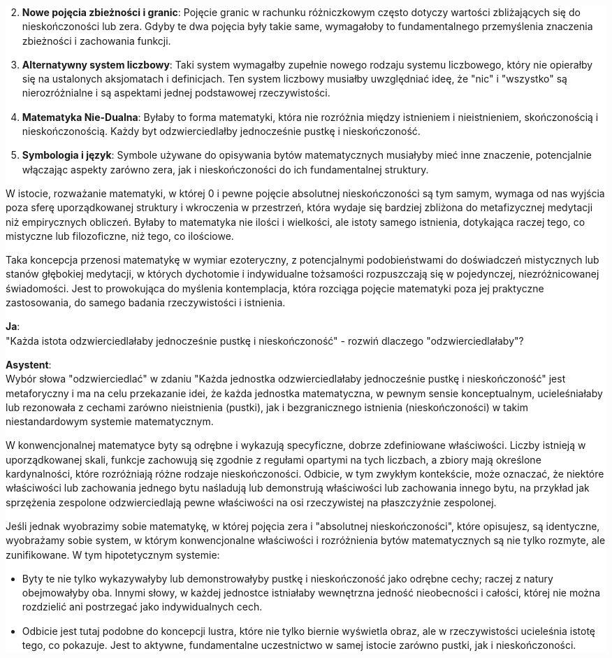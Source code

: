 2. **Nowe pojęcia zbieżności i granic**: Pojęcie granic w rachunku różniczkowym często dotyczy wartości zbliżających się do nieskończoności lub zera. Gdyby te dwa pojęcia były takie same, wymagałoby to fundamentalnego przemyślenia znaczenia zbieżności i zachowania funkcji.

3. **Alternatywny system liczbowy**: Taki system wymagałby zupełnie nowego rodzaju systemu liczbowego, który nie opierałby się na ustalonych aksjomatach i definicjach. Ten system liczbowy musiałby uwzględniać ideę, że "nic" i "wszystko" są nierozróżnialne i są aspektami jednej podstawowej rzeczywistości.

4. **Matematyka Nie-Dualna**: Byłaby to forma matematyki, która nie rozróżnia między istnieniem i nieistnieniem, skończonością i nieskończonością. Każdy byt odzwierciedlałby jednocześnie pustkę i nieskończoność.

5. **Symbologia i język**: Symbole używane do opisywania bytów matematycznych musiałyby mieć inne znaczenie, potencjalnie włączając aspekty zarówno zera, jak i nieskończoności do ich fundamentalnej struktury.

W istocie, rozważanie matematyki, w której 0 i pewne pojęcie absolutnej nieskończoności są tym samym, wymaga od nas wyjścia poza sferę uporządkowanej struktury i wkroczenia w przestrzeń, która wydaje się bardziej zbliżona do metafizycznej medytacji niż empirycznych obliczeń. Byłaby to matematyka nie ilości i wielkości, ale istoty samego istnienia, dotykająca raczej tego, co mistyczne lub filozoficzne, niż tego, co ilościowe.

Taka koncepcja przenosi matematykę w wymiar ezoteryczny, z potencjalnymi podobieństwami do doświadczeń mistycznych lub stanów głębokiej medytacji, w których dychotomie i indywidualne tożsamości rozpuszczają się w pojedynczej, niezróżnicowanej świadomości. Jest to prowokująca do myślenia kontemplacja, która rozciąga pojęcie matematyki poza jej praktyczne zastosowania, do samego badania rzeczywistości i istnienia. 

**Ja**:\
"Każda istota odzwierciedlałaby jednocześnie pustkę i nieskończoność" - rozwiń dlaczego "odzwierciedlałaby"?

**Asystent**:\
Wybór słowa "odzwierciedlać" w zdaniu "Każda jednostka odzwierciedlałaby jednocześnie pustkę i nieskończoność" jest metaforyczny i ma na celu przekazanie idei, że każda jednostka matematyczna, w pewnym sensie konceptualnym, ucieleśniałaby lub rezonowała z cechami zarówno nieistnienia (pustki), jak i bezgranicznego istnienia (nieskończoności) w takim niestandardowym systemie matematycznym.

W konwencjonalnej matematyce byty są odrębne i wykazują specyficzne, dobrze zdefiniowane właściwości. Liczby istnieją w uporządkowanej skali, funkcje zachowują się zgodnie z regułami opartymi na tych liczbach, a zbiory mają określone kardynalności, które rozróżniają różne rodzaje nieskończoności. Odbicie, w tym zwykłym kontekście, może oznaczać, że niektóre właściwości lub zachowania jednego bytu naśladują lub demonstrują właściwości lub zachowania innego bytu, na przykład jak sprzężenia zespolone odzwierciedlają pewne właściwości na osi rzeczywistej na płaszczyźnie zespolonej.

Jeśli jednak wyobrazimy sobie matematykę, w której pojęcia zera i "absolutnej nieskończoności", które opisujesz, są identyczne, wyobrażamy sobie system, w którym konwencjonalne właściwości i rozróżnienia bytów matematycznych są nie tylko rozmyte, ale zunifikowane. W tym hipotetycznym systemie:

- Byty te nie tylko wykazywałyby lub demonstrowałyby pustkę i nieskończoność jako odrębne cechy; raczej z natury obejmowałyby oba. Innymi słowy, w każdej jednostce istniałaby wewnętrzna jedność nieobecności i całości, której nie można rozdzielić ani postrzegać jako indywidualnych cech.

- Odbicie jest tutaj podobne do koncepcji lustra, które nie tylko biernie wyświetla obraz, ale w rzeczywistości ucieleśnia istotę tego, co pokazuje. Jest to aktywne, fundamentalne uczestnictwo w samej istocie zarówno pustki, jak i nieskończoności.
